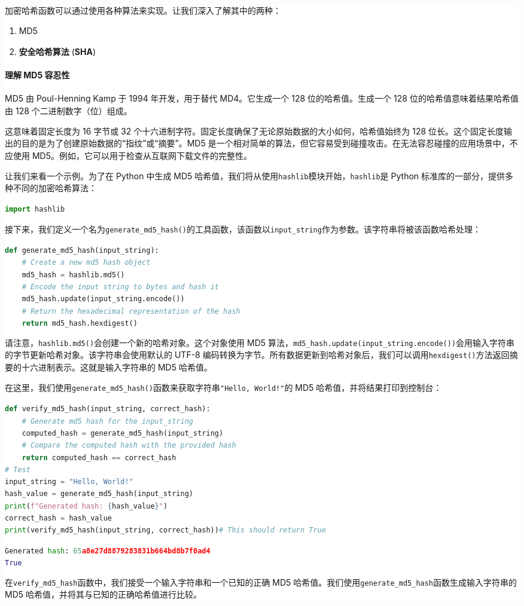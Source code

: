 加密哈希函数可以通过使用各种算法来实现。让我们深入了解其中的两种：

1.  MD5

1.  **安全哈希算法** (**SHA**)

#### 理解 MD5 容忍性

MD5 由 Poul-Henning Kamp 于 1994 年开发，用于替代 MD4。它生成一个 128 位的哈希值。生成一个 128 位的哈希值意味着结果哈希值由 128 个二进制数字（位）组成。

这意味着固定长度为 16 字节或 32 个十六进制字符。固定长度确保了无论原始数据的大小如何，哈希值始终为 128 位长。这个固定长度输出的目的是为了创建原始数据的“指纹”或“摘要”。MD5 是一个相对简单的算法，但它容易受到碰撞攻击。在无法容忍碰撞的应用场景中，不应使用 MD5。例如，它可以用于检查从互联网下载文件的完整性。

让我们来看一个示例。为了在 Python 中生成 MD5 哈希值，我们将从使用`hashlib`模块开始，`hashlib`是 Python 标准库的一部分，提供多种不同的加密哈希算法：

```py
import hashlib 
```

接下来，我们定义一个名为`generate_md5_hash()`的工具函数，该函数以`input_string`作为参数。该字符串将被该函数哈希处理：

```py
def generate_md5_hash(input_string):
    # Create a new md5 hash object
    md5_hash = hashlib.md5()
    # Encode the input string to bytes and hash it
    md5_hash.update(input_string.encode())
    # Return the hexadecimal representation of the hash
    return md5_hash.hexdigest() 
```

请注意，`hashlib.md5()`会创建一个新的哈希对象。这个对象使用 MD5 算法，`md5_hash.update(input_string.encode())`会用输入字符串的字节更新哈希对象。该字符串会使用默认的 UTF-8 编码转换为字节。所有数据更新到哈希对象后，我们可以调用`hexdigest()`方法返回摘要的十六进制表示。这就是输入字符串的 MD5 哈希值。

在这里，我们使用`generate_md5_hash()`函数来获取字符串`"Hello, World!"`的 MD5 哈希值，并将结果打印到控制台：

```py
def verify_md5_hash(input_string, correct_hash):
    # Generate md5 hash for the input_string
    computed_hash = generate_md5_hash(input_string)
    # Compare the computed hash with the provided hash
    return computed_hash == correct_hash
# Test
input_string = "Hello, World!"
hash_value = generate_md5_hash(input_string)
print(f"Generated hash: {hash_value}")
correct_hash = hash_value
print(verify_md5_hash(input_string, correct_hash))# This should return True 
```

```py
Generated hash: 65a8e27d8879283831b664bd8b7f0ad4
True 
```

在`verify_md5_hash`函数中，我们接受一个输入字符串和一个已知的正确 MD5 哈希值。我们使用`generate_md5_hash`函数生成输入字符串的 MD5 哈希值，并将其与已知的正确哈希值进行比较。
